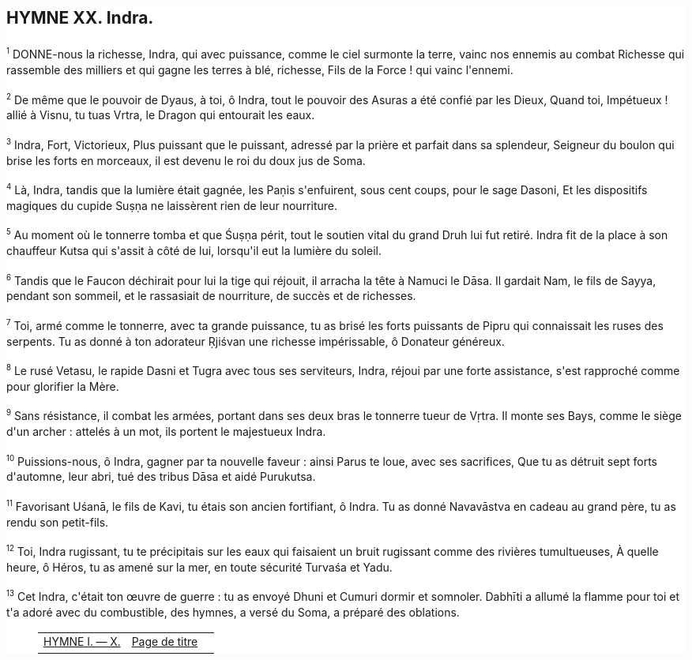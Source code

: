 <span id="h20"></span>

## HYMNE XX. Indra.

<p id="v1"><sup><small>1</small></sup> DONNE-nous la richesse, Indra, qui avec puissance, comme le ciel surmonte la terre, vainc nos ennemis au combat
Richesse qui rassemble des milliers et qui gagne les terres à blé, richesse, Fils de la Force ! qui vainc l'ennemi.
<p id="v2"><sup><small>2</small></sup> De même que le pouvoir de Dyaus, à toi, ô Indra, tout le pouvoir des Asuras a été confié par les Dieux,
Quand toi, Impétueux ! allié à Visnu, tu tuas Vrtra, le Dragon qui entourait les eaux.
<p id="v3"><sup><small>3</small></sup> Indra, Fort, Victorieux, Plus puissant que le puissant, adressé par la prière et parfait dans sa splendeur,
Seigneur du boulon qui brise les forts en morceaux, il est devenu le roi du doux jus de Soma.
<p id="v4"><sup><small>4</small></sup> Là, Indra, tandis que la lumière était gagnée, les Paṇis s'enfuirent, sous cent coups, pour le sage Dasoni,
Et les dispositifs magiques du cupide Suṣṇa ne laissèrent rien de leur nourriture.
<p id="v5"><sup><small>5</small></sup> Au moment où le tonnerre tomba et que Śuṣṇa périt, tout le soutien vital du grand Druh lui fut retiré.
Indra fit de la place à son chauffeur Kutsa qui s'assit à côté de lui, lorsqu'il eut la lumière du soleil.
<p id="v6"><sup><small>6</small></sup> Tandis que le Faucon déchirait pour lui la tige qui réjouit, il arracha la tête à Namuci le Dāsa.
Il gardait Nam, le fils de Sayya, pendant son sommeil, et le rassasiait de nourriture, de succès et de richesses.
<p id="v7"><sup><small>7</small></sup> Toi, armé comme le tonnerre, avec ta grande puissance, tu as brisé les forts puissants de Pipru qui connaissait les ruses des serpents.
Tu as donné à ton adorateur Ṛjiśvan une richesse impérissable, ô Donateur généreux.
<p id="v8"><sup><small>8</small></sup> Le rusé Vetasu, le rapide Dasni et Tugra avec tous ses serviteurs,
Indra, réjoui par une forte assistance, s'est rapproché comme pour glorifier la Mère.
<p id="v9"><sup><small>9</small></sup> Sans résistance, il combat les armées, portant dans ses deux bras le tonnerre tueur de Vṛtra.
Il monte ses Bays, comme le siège d'un archer : attelés à un mot, ils portent le majestueux Indra.
<p id="v10"><sup><small>10</small></sup> Puissions-nous, ô Indra, gagner par ta nouvelle faveur : ainsi Parus te loue, avec ses sacrifices,
Que tu as détruit sept forts d'automne, leur abri, tué des tribus Dāsa et aidé Purukutsa.
<p id="v11"><sup><small>11</small></sup> Favorisant Uśanā, le fils de Kavi, tu étais son ancien fortifiant, ô Indra.
Tu as donné Navavāstva en cadeau au grand père, tu as rendu son petit-fils.
<p id="v12"><sup><small>12</small></sup> Toi, Indra rugissant, tu te précipitais sur les eaux qui faisaient un bruit rugissant comme des rivières tumultueuses,
À quelle heure, ô Héros, tu as amené sur la mer, en toute sécurité Turvaśa et Yadu.
<p id="v13"><sup><small>13</small></sup> Cet Indra, c'était ton œuvre de guerre : tu as envoyé Dhuni et Cumuri dormir et somnoler.
Dabhīti a allumé la flamme pour toi et t'a adoré avec du combustible, des hymnes, a versé du Soma, a préparé des oblations.

<figure class="table chapter-navigator">
  <table>
    <tbody>
      <tr>
        <td>
        <a href="/fr/book/Hinduism/The_Rig_Veda/Book_6_10">
          <span class="mdi mdi-arrow-left-drop-circle"></span><span class="pl-2">HYMNE I. — X.</span>
        </a>
        </td>
        <td>
        <a href="/fr/book/Hinduism/The_Rig_Veda">
          <span class="mdi mdi-book-open-variant"></span><span class="pl-2">Page de titre</span>
        </a>
        </td>
        <td>
        <a href="/fr/book/Hinduism/The_Rig_Veda/Book_6_30">